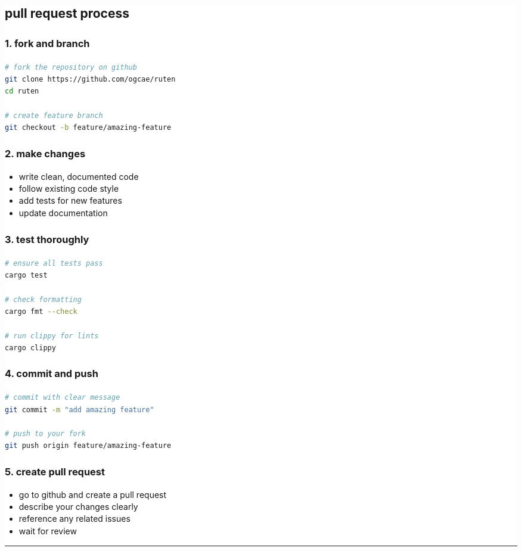 
## pull request process

### 1. fork and branch

```bash
# fork the repository on github
git clone https://github.com/ogcae/ruten
cd ruten

# create feature branch
git checkout -b feature/amazing-feature
```

### 2. make changes

- write clean, documented code
- follow existing code style
- add tests for new features
- update documentation

### 3. test thoroughly

```bash
# ensure all tests pass
cargo test

# check formatting
cargo fmt --check

# run clippy for lints
cargo clippy
```

### 4. commit and push

```bash
# commit with clear message
git commit -m "add amazing feature"

# push to your fork
git push origin feature/amazing-feature
```

### 5. create pull request

- go to github and create a pull request
- describe your changes clearly
- reference any related issues
- wait for review

---
